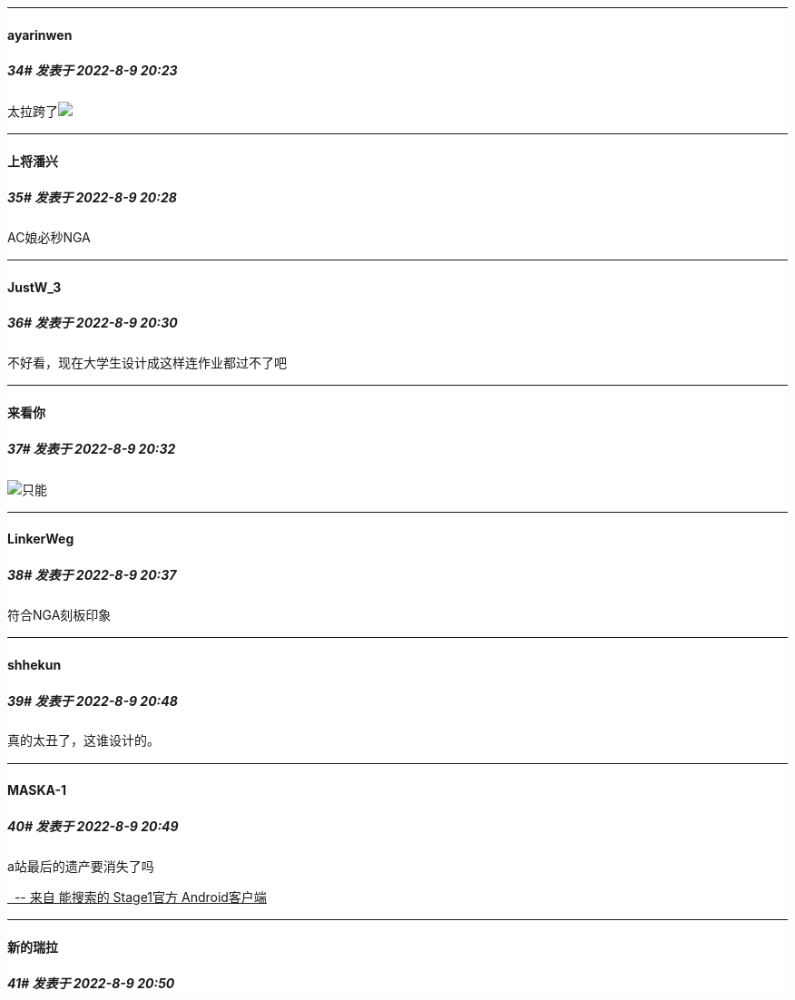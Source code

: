 *****

####  ayarinwen  
##### 34#       发表于 2022-8-9 20:23

太拉跨了<img src="https://static.saraba1st.com/image/smiley/face2017/004.gif" referrerpolicy="no-referrer">

*****

####  上将潘兴  
##### 35#       发表于 2022-8-9 20:28

AC娘必秒NGA

*****

####  JustW_3  
##### 36#       发表于 2022-8-9 20:30

不好看，现在大学生设计成这样连作业都过不了吧

*****

####  来看你  
##### 37#       发表于 2022-8-9 20:32

<img src="https://static.saraba1st.com/image/smiley/face2017/067.png" referrerpolicy="no-referrer">只能

*****

####  LinkerWeg  
##### 38#       发表于 2022-8-9 20:37

符合NGA刻板印象

*****

####  shhekun  
##### 39#       发表于 2022-8-9 20:48

真的太丑了，这谁设计的。

*****

####  MASKA-1  
##### 40#       发表于 2022-8-9 20:49

a站最后的遗产要消失了吗

[  -- 来自 能搜索的 Stage1官方 Android客户端](https://www.coolapk.com/apk/140634)

*****

####  新的瑞拉  
##### 41#       发表于 2022-8-9 20:50
